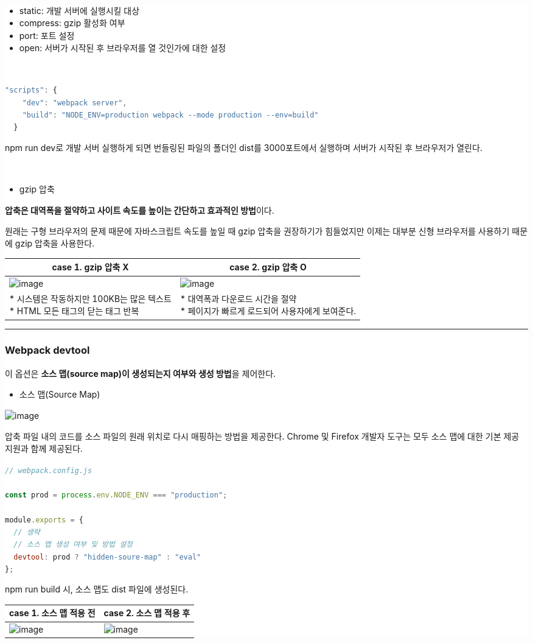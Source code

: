 - static: 개발 서버에 실행시킬 대상
- compress: gzip 활성화 여부
- port: 포트 설정
- open: 서버가 시작된 후 브라우저를 열 것인가에 대한 설정

<br/>

```javascript
"scripts": {
    "dev": "webpack server",
    "build": "NODE_ENV=production webpack --mode production --env=build"
  }
```

npm run dev로 개발 서버 실행하게 되면 번들링된 파일의 폴더인 dist를 3000포트에서 실행하며 서버가 시작된 후 브라우저가 열린다.

<br/>

- gzip 압축

**압축은 대역폭을 절약하고 사이트 속도를 높이는 간단하고 효과적인 방법**이다.

원래는 구형 브라우저의 문제 때문에 자바스크립트 속도를 높일 때 gzip 압축을 권장하기가 힘들었지만 이제는 대부분 신형 브라우저를 사용하기 때문에 gzip 압축을 사용한다.

| case 1. gzip 압축 X                                                                                                  | case 2. gzip 압축 O                                                                                                  |
| -------------------------------------------------------------------------------------------------------------------- | -------------------------------------------------------------------------------------------------------------------- |
| ![image](https://github.com/hajung00/SidePJ-next-node-full-sns/assets/66300154/a51967b5-ea5a-41ef-a623-08da65262263) | ![image](https://github.com/hajung00/SidePJ-next-node-full-sns/assets/66300154/b6f19c1e-9c08-4362-809c-13a9d9dc0513) |
| \* 시스템은 작동하지만 100KB는 많은 텍스트 <br/> \* HTML 모든 태그의 닫는 태그 반복                                  | \* 대역폭과 다운로드 시간을 절약 <br> \* 페이지가 빠르게 로드되어 사용자에게 보여준다.                               |

---

### Webpack devtool

이 옵션은 **소스 맵(source map)이 생성되는지 여부와 생성 방법**을 제어한다.

- 소스 맵(Source Map)

<img src="https://github.com/hajung00/SidePJ-next-node-full-sns/assets/66300154/20f13849-61ae-43f8-a3c0-4a011219c431" width="60%" height="50%" alt="image"/>

압축 파일 내의 코드를 소스 파일의 원래 위치로 다시 매핑하는 방법을 제공한다. Chrome 및 Firefox 개발자 도구는 모두 소스 맵에 대한 기본 제공 지원과 함께 제공된다.

```javascript
// webpack.config.js

const prod = process.env.NODE_ENV === "production";

module.exports = {
  // 생략
  // 소스 맵 생성 여부 및 방법 설정
  devtool: prod ? "hidden-soure-map" : "eval"
};
```

npm run build 시, 소스 맵도 dist 파일에 생성된다.

| case 1. 소스 맵 적용 전                                                                                              | case 2. 소스 맵 적용 후                                                                                              |
| -------------------------------------------------------------------------------------------------------------------- | -------------------------------------------------------------------------------------------------------------------- |
| ![image](https://github.com/hajung00/SidePJ-next-node-full-sns/assets/66300154/661b13fd-be92-4fa9-a530-28b849d019d0) | ![image](https://github.com/hajung00/SidePJ-next-node-full-sns/assets/66300154/1094c330-d68f-422b-b836-fffbc6cda421) |
